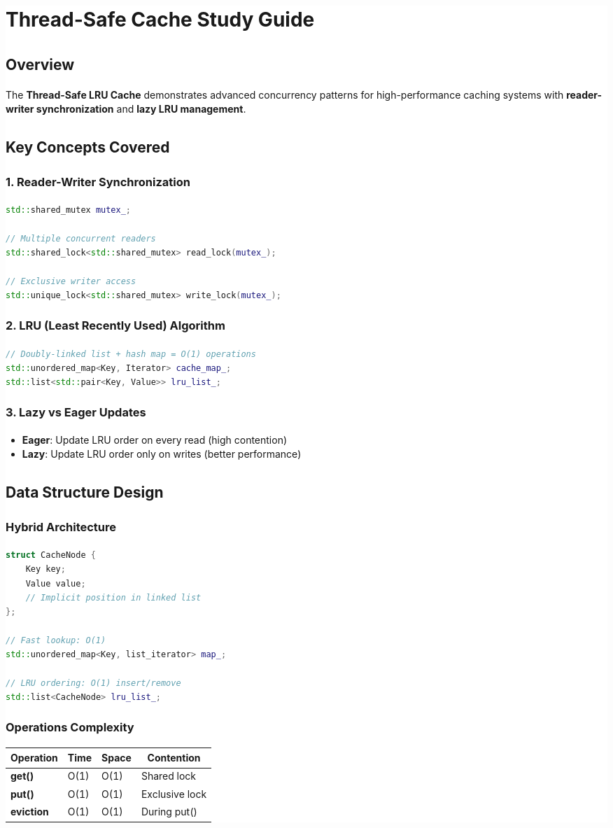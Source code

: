 # Thread-Safe Cache Study Guide

## Overview
The **Thread-Safe LRU Cache** demonstrates advanced concurrency patterns for high-performance caching systems with **reader-writer synchronization** and **lazy LRU management**.

## Key Concepts Covered

### 1. **Reader-Writer Synchronization**
```cpp
std::shared_mutex mutex_;

// Multiple concurrent readers
std::shared_lock<std::shared_mutex> read_lock(mutex_);

// Exclusive writer access
std::unique_lock<std::shared_mutex> write_lock(mutex_);
```

### 2. **LRU (Least Recently Used) Algorithm**
```cpp
// Doubly-linked list + hash map = O(1) operations
std::unordered_map<Key, Iterator> cache_map_;
std::list<std::pair<Key, Value>> lru_list_;
```

### 3. **Lazy vs Eager Updates**
- **Eager**: Update LRU order on every read (high contention)
- **Lazy**: Update LRU order only on writes (better performance)

## Data Structure Design

### **Hybrid Architecture**
```cpp
struct CacheNode {
    Key key;
    Value value;
    // Implicit position in linked list
};

// Fast lookup: O(1)
std::unordered_map<Key, list_iterator> map_;

// LRU ordering: O(1) insert/remove
std::list<CacheNode> lru_list_;
```

### **Operations Complexity**
| Operation | Time | Space | Contention |
|-----------|------|-------|------------|
| **get()** | O(1) | O(1) | Shared lock |
| **put()** | O(1) | O(1) | Exclusive lock |
| **eviction** | O(1) | O(1) | During put() |
